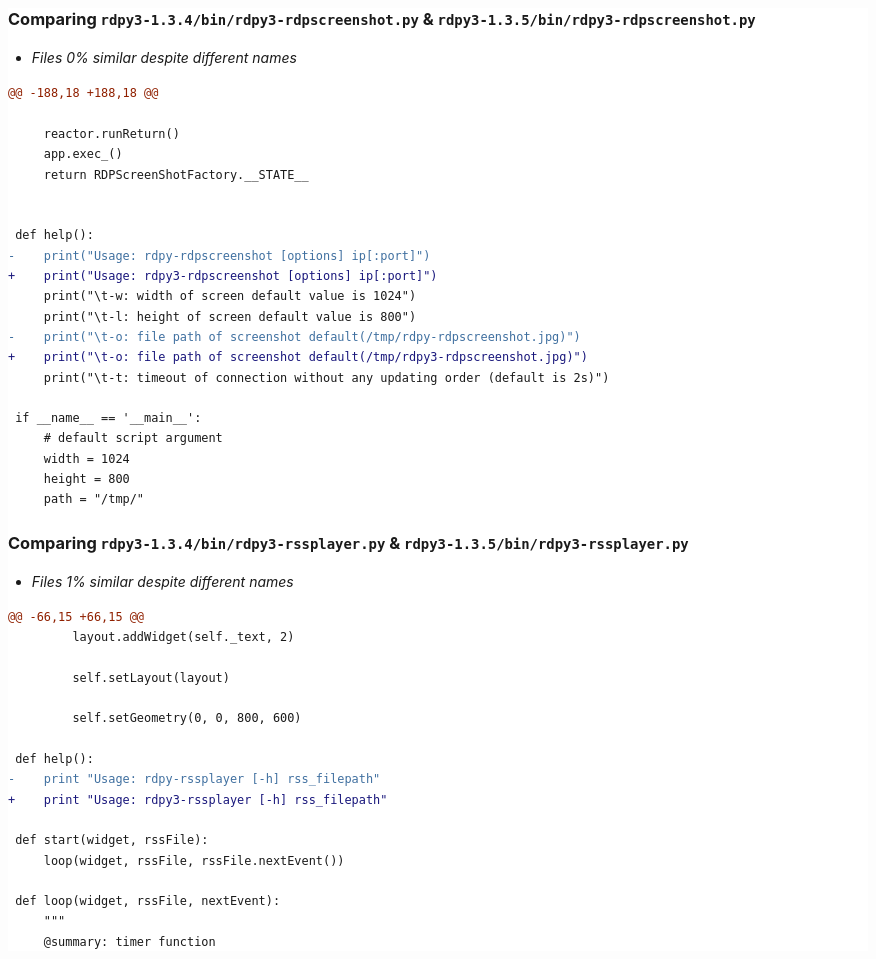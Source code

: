 ### Comparing `rdpy3-1.3.4/bin/rdpy3-rdpscreenshot.py` & `rdpy3-1.3.5/bin/rdpy3-rdpscreenshot.py`

 * *Files 0% similar despite different names*

```diff
@@ -188,18 +188,18 @@
 
     reactor.runReturn()
     app.exec_()
     return RDPScreenShotFactory.__STATE__
 
 
 def help():
-    print("Usage: rdpy-rdpscreenshot [options] ip[:port]")
+    print("Usage: rdpy3-rdpscreenshot [options] ip[:port]")
     print("\t-w: width of screen default value is 1024")
     print("\t-l: height of screen default value is 800")
-    print("\t-o: file path of screenshot default(/tmp/rdpy-rdpscreenshot.jpg)")
+    print("\t-o: file path of screenshot default(/tmp/rdpy3-rdpscreenshot.jpg)")
     print("\t-t: timeout of connection without any updating order (default is 2s)")
 
 if __name__ == '__main__':
     # default script argument
     width = 1024
     height = 800
     path = "/tmp/"
```

### Comparing `rdpy3-1.3.4/bin/rdpy3-rssplayer.py` & `rdpy3-1.3.5/bin/rdpy3-rssplayer.py`

 * *Files 1% similar despite different names*

```diff
@@ -66,15 +66,15 @@
         layout.addWidget(self._text, 2)
         
         self.setLayout(layout)
         
         self.setGeometry(0, 0, 800, 600)
 
 def help():
-    print "Usage: rdpy-rssplayer [-h] rss_filepath"
+    print "Usage: rdpy3-rssplayer [-h] rss_filepath"
 
 def start(widget, rssFile):
     loop(widget, rssFile, rssFile.nextEvent())
   
 def loop(widget, rssFile, nextEvent):
     """
     @summary: timer function
```
